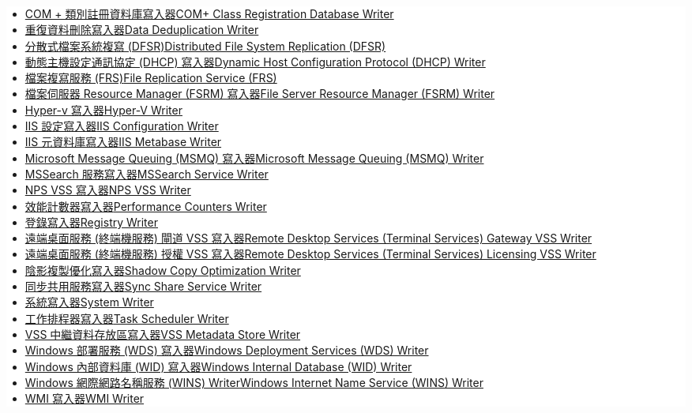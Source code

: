 -   [<span data-ttu-id="2656d-119">COM + 類別註冊資料庫寫入器</span><span class="sxs-lookup"><span data-stu-id="2656d-119">COM+ Class Registration Database Writer</span></span>](#com-class-registration-database-writer)
-   [<span data-ttu-id="2656d-120">重復資料刪除寫入器</span><span class="sxs-lookup"><span data-stu-id="2656d-120">Data Deduplication Writer</span></span>](#data-deduplication-writer)
-   [<span data-ttu-id="2656d-121">分散式檔案系統複寫 (DFSR)</span><span class="sxs-lookup"><span data-stu-id="2656d-121">Distributed File System Replication (DFSR)</span></span>](#distributed-file-system-replication-dfsr)
-   [<span data-ttu-id="2656d-122">動態主機設定通訊協定 (DHCP) 寫入器</span><span class="sxs-lookup"><span data-stu-id="2656d-122">Dynamic Host Configuration Protocol (DHCP) Writer</span></span>](#dynamic-host-configuration-protocol-dhcp-writer)
-   [<span data-ttu-id="2656d-123">檔案複寫服務 (FRS)</span><span class="sxs-lookup"><span data-stu-id="2656d-123">File Replication Service (FRS)</span></span>](#file-replication-service-frs)
-   [<span data-ttu-id="2656d-124">檔案伺服器 Resource Manager (FSRM) 寫入器</span><span class="sxs-lookup"><span data-stu-id="2656d-124">File Server Resource Manager (FSRM) Writer</span></span>](#file-server-resource-manager-fsrm-writer)
-   [<span data-ttu-id="2656d-125">Hyper-v 寫入器</span><span class="sxs-lookup"><span data-stu-id="2656d-125">Hyper-V Writer</span></span>](#hyper-v-writer)
-   [<span data-ttu-id="2656d-126">IIS 設定寫入器</span><span class="sxs-lookup"><span data-stu-id="2656d-126">IIS Configuration Writer</span></span>](#iis-configuration-writer)
-   [<span data-ttu-id="2656d-127">IIS 元資料庫寫入器</span><span class="sxs-lookup"><span data-stu-id="2656d-127">IIS Metabase Writer</span></span>](#iis-metabase-writer)
-   [<span data-ttu-id="2656d-128">Microsoft Message Queuing (MSMQ) 寫入器</span><span class="sxs-lookup"><span data-stu-id="2656d-128">Microsoft Message Queuing (MSMQ) Writer</span></span>](#microsoft-message-queuing-msmq-writer)
-   [<span data-ttu-id="2656d-129">MSSearch 服務寫入器</span><span class="sxs-lookup"><span data-stu-id="2656d-129">MSSearch Service Writer</span></span>](#mssearch-service-writer)
-   [<span data-ttu-id="2656d-130">NPS VSS 寫入器</span><span class="sxs-lookup"><span data-stu-id="2656d-130">NPS VSS Writer</span></span>](#nps-vss-writer)
-   [<span data-ttu-id="2656d-131">效能計數器寫入器</span><span class="sxs-lookup"><span data-stu-id="2656d-131">Performance Counters Writer</span></span>](#performance-counters-writer)
-   [<span data-ttu-id="2656d-132">登錄寫入器</span><span class="sxs-lookup"><span data-stu-id="2656d-132">Registry Writer</span></span>](#registry-writer)
-   [<span data-ttu-id="2656d-133">遠端桌面服務 (終端機服務) 閘道 VSS 寫入器</span><span class="sxs-lookup"><span data-stu-id="2656d-133">Remote Desktop Services (Terminal Services) Gateway VSS Writer</span></span>](#remote-desktop-services-terminal-services-gateway-vss-writer)
-   [<span data-ttu-id="2656d-134">遠端桌面服務 (終端機服務) 授權 VSS 寫入器</span><span class="sxs-lookup"><span data-stu-id="2656d-134">Remote Desktop Services (Terminal Services) Licensing VSS Writer</span></span>](#remote-desktop-services-terminal-services-licensing-vss-writer)
-   [<span data-ttu-id="2656d-135">陰影複製優化寫入器</span><span class="sxs-lookup"><span data-stu-id="2656d-135">Shadow Copy Optimization Writer</span></span>](#shadow-copy-optimization-writer)
-   [<span data-ttu-id="2656d-136">同步共用服務寫入器</span><span class="sxs-lookup"><span data-stu-id="2656d-136">Sync Share Service Writer</span></span>](#sync-share-service-writer)
-   [<span data-ttu-id="2656d-137">系統寫入器</span><span class="sxs-lookup"><span data-stu-id="2656d-137">System Writer</span></span>](#system-writer)
-   [<span data-ttu-id="2656d-138">工作排程器寫入器</span><span class="sxs-lookup"><span data-stu-id="2656d-138">Task Scheduler Writer</span></span>](#task-scheduler-writer)
-   [<span data-ttu-id="2656d-139">VSS 中繼資料存放區寫入器</span><span class="sxs-lookup"><span data-stu-id="2656d-139">VSS Metadata Store Writer</span></span>](#vss-metadata-store-writer)
-   [<span data-ttu-id="2656d-140">Windows 部署服務 (WDS) 寫入器</span><span class="sxs-lookup"><span data-stu-id="2656d-140">Windows Deployment Services (WDS) Writer</span></span>](#windows-deployment-services-wds-writer)
-   [<span data-ttu-id="2656d-141">Windows 內部資料庫 (WID) 寫入器</span><span class="sxs-lookup"><span data-stu-id="2656d-141">Windows Internal Database (WID) Writer</span></span>](#windows-internal-database-wid-writer)
-   [<span data-ttu-id="2656d-142">Windows 網際網路名稱服務 (WINS) Writer</span><span class="sxs-lookup"><span data-stu-id="2656d-142">Windows Internet Name Service (WINS) Writer</span></span>](#windows-internet-name-service-wins-writer)
-   [<span data-ttu-id="2656d-143">WMI 寫入器</span><span class="sxs-lookup"><span data-stu-id="2656d-143">WMI Writer</span></span>](#wmi-writer)
